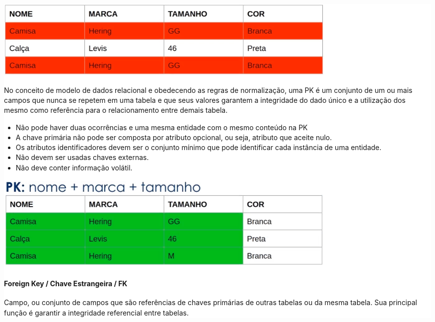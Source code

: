 <img src="../Imagens/image-125.jpg" alt="image-125" width="75%"/>

No conceito de modelo de dados relacional e obedecendo as regras de normalização, uma PK é um conjunto de um ou mais campos que nunca se repetem em uma tabela e que seus valores garantem a integridade do dado único e a utilização dos mesmo como referência para o relacionamento entre demais tabela.

- Não pode haver duas ocorrências e uma mesma entidade com o mesmo conteúdo na PK
- A chave primária não pode ser composta por atributo opcional, ou seja, atributo que aceite nulo.
- Os atributos identificadores devem ser o conjunto mínimo que pode identificar cada instância de uma entidade.
- Não devem ser usadas chaves externas.
- Não deve conter informação volátil. 

<img src="../Imagens/image-126.jpg" alt="image-126" width="75%"/>

#### Foreign Key / Chave Estrangeira / FK

Campo, ou conjunto de campos que são referências de chaves primárias de outras tabelas ou da mesma tabela. Sua principal função é garantir a integridade referencial entre tabelas.
